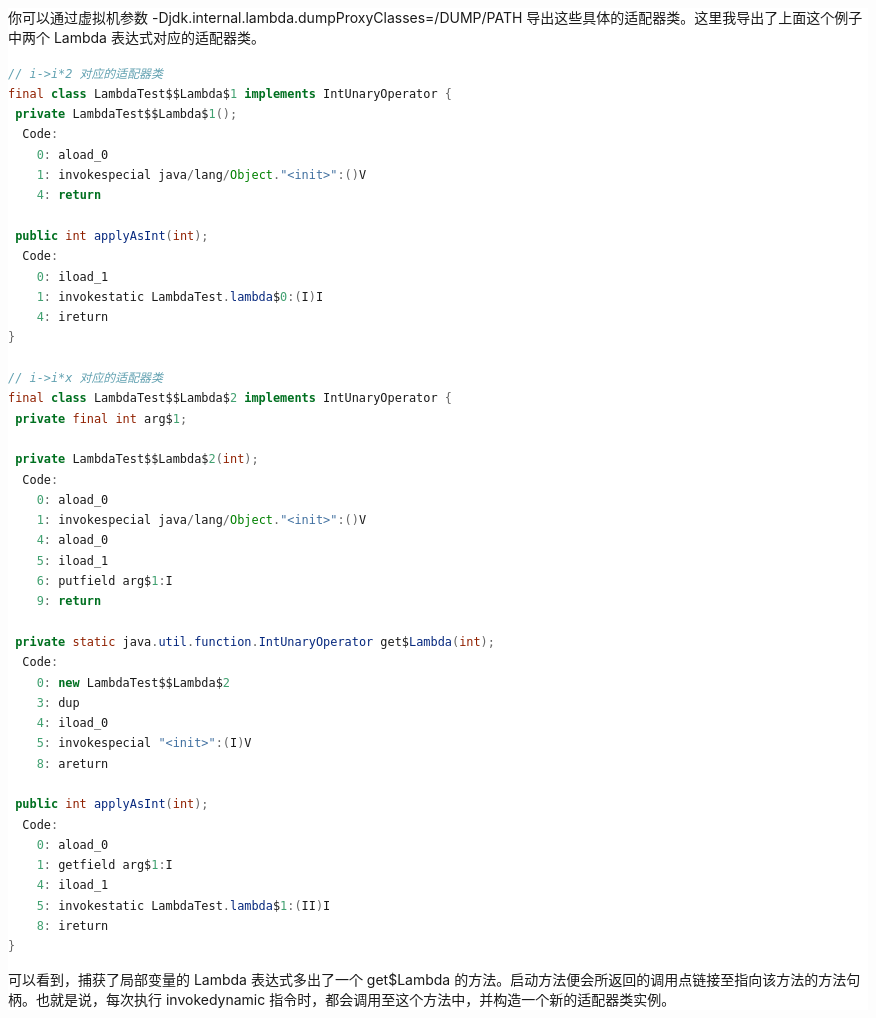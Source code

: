 你可以通过虚拟机参数 -Djdk.internal.lambda.dumpProxyClasses=/DUMP/PATH 导出这些具体的适配器类。这里我导出了上面这个例子中两个 Lambda 表达式对应的适配器类。

```java
// i->i*2 对应的适配器类
final class LambdaTest$$Lambda$1 implements IntUnaryOperator {
 private LambdaTest$$Lambda$1();
  Code:
    0: aload_0
    1: invokespecial java/lang/Object."<init>":()V
    4: return
 
 public int applyAsInt(int);
  Code:
    0: iload_1
    1: invokestatic LambdaTest.lambda$0:(I)I
    4: ireturn
}
 
// i->i*x 对应的适配器类
final class LambdaTest$$Lambda$2 implements IntUnaryOperator {
 private final int arg$1;
 
 private LambdaTest$$Lambda$2(int);
  Code:
    0: aload_0
    1: invokespecial java/lang/Object."<init>":()V
    4: aload_0
    5: iload_1
    6: putfield arg$1:I
    9: return
 
 private static java.util.function.IntUnaryOperator get$Lambda(int);
  Code:
    0: new LambdaTest$$Lambda$2
    3: dup
    4: iload_0
    5: invokespecial "<init>":(I)V
    8: areturn
 
 public int applyAsInt(int);
  Code:
    0: aload_0
    1: getfield arg$1:I
    4: iload_1
    5: invokestatic LambdaTest.lambda$1:(II)I
    8: ireturn
}
```

可以看到，捕获了局部变量的 Lambda 表达式多出了一个 get$Lambda 的方法。启动方法便会所返回的调用点链接至指向该方法的方法句柄。也就是说，每次执行 invokedynamic 指令时，都会调用至这个方法中，并构造一个新的适配器类实例。
